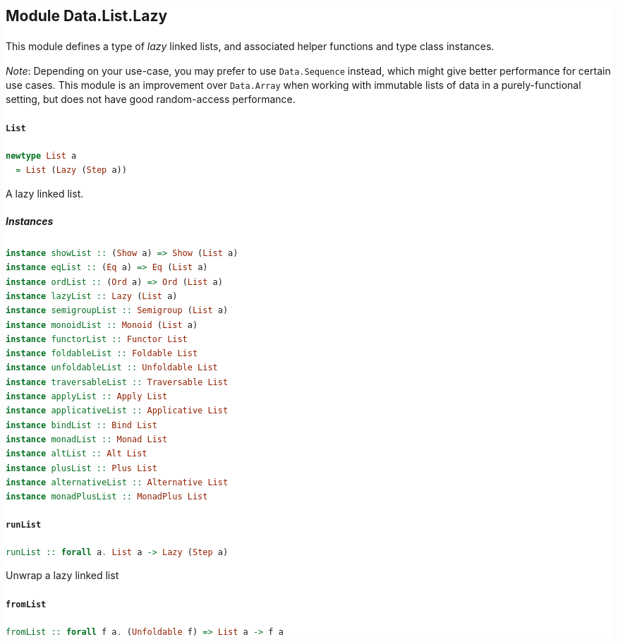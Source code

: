 ## Module Data.List.Lazy

This module defines a type of _lazy_ linked lists, and associated helper
functions and type class instances.

_Note_: Depending on your use-case, you may prefer to use
`Data.Sequence` instead, which might give better performance for certain
use cases. This module is an improvement over `Data.Array` when working with
immutable lists of data in a purely-functional setting, but does not have
good random-access performance.

#### `List`

``` purescript
newtype List a
  = List (Lazy (Step a))
```

A lazy linked list.

##### Instances
``` purescript
instance showList :: (Show a) => Show (List a)
instance eqList :: (Eq a) => Eq (List a)
instance ordList :: (Ord a) => Ord (List a)
instance lazyList :: Lazy (List a)
instance semigroupList :: Semigroup (List a)
instance monoidList :: Monoid (List a)
instance functorList :: Functor List
instance foldableList :: Foldable List
instance unfoldableList :: Unfoldable List
instance traversableList :: Traversable List
instance applyList :: Apply List
instance applicativeList :: Applicative List
instance bindList :: Bind List
instance monadList :: Monad List
instance altList :: Alt List
instance plusList :: Plus List
instance alternativeList :: Alternative List
instance monadPlusList :: MonadPlus List
```

#### `runList`

``` purescript
runList :: forall a. List a -> Lazy (Step a)
```

Unwrap a lazy linked list

#### `fromList`

``` purescript
fromList :: forall f a. (Unfoldable f) => List a -> f a
```
